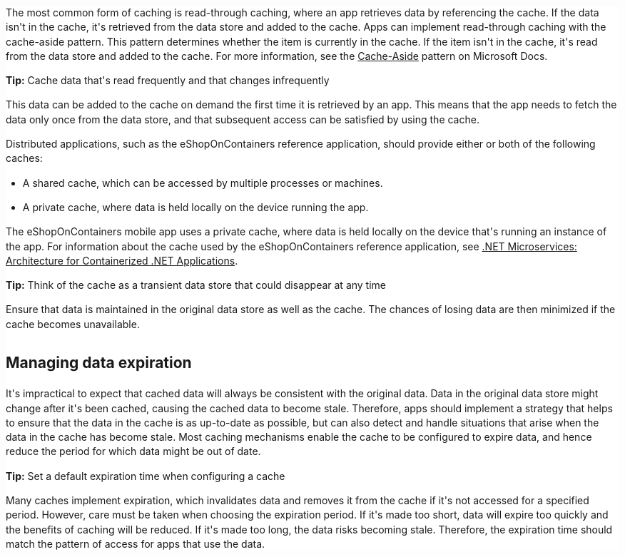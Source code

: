 The most common form of caching is read-through caching, where an app
retrieves data by referencing the cache. If the data isn\'t in the
cache, it\'s retrieved from the data store and added to the cache. Apps
can implement read-through caching with the cache-aside pattern. This
pattern determines whether the item is currently in the cache. If the
item isn\'t in the cache, it\'s read from the data store and added to
the cache. For more information, see the
[Cache-Aside](https://docs.microsoft.com/en-us/azure/architecture/patterns/cache-aside)
pattern on Microsoft Docs.

**Tip:** Cache data that\'s read frequently and that changes
infrequently

This data can be added to the cache on demand the first time it is
retrieved by an app. This means that the app needs to fetch the data
only once from the data store, and that subsequent access can be
satisfied by using the cache.

Distributed applications, such as the eShopOnContainers reference
application, should provide either or both of the following caches:

-   A shared cache, which can be accessed by multiple processes or
    machines.

-   A private cache, where data is held locally on the device running
    the app.

The eShopOnContainers mobile app uses a private cache, where data is
held locally on the device that\'s running an instance of the app. For
information about the cache used by the eShopOnContainers reference
application, see [.NET Microservices: Architecture for Containerized
.NET Applications](https://aka.ms/microservicesebook).

**Tip:** Think of the cache as a transient data store that could
disappear at any time

Ensure that data is maintained in the original data store as well as the
cache. The chances of losing data are then minimized if the cache
becomes unavailable.

## Managing data expiration

It\'s impractical to expect that cached data will always be consistent
with the original data. Data in the original data store might change
after it\'s been cached, causing the cached data to become stale.
Therefore, apps should implement a strategy that helps to ensure that
the data in the cache is as up-to-date as possible, but can also detect
and handle situations that arise when the data in the cache has become
stale. Most caching mechanisms enable the cache to be configured to
expire data, and hence reduce the period for which data might be out of
date.

**Tip:** Set a default expiration time when configuring a cache

Many caches implement expiration, which invalidates data and removes it
from the cache if it\'s not accessed for a specified period. However,
care must be taken when choosing the expiration period. If it\'s made
too short, data will expire too quickly and the benefits of caching will
be reduced. If it\'s made too long, the data risks becoming stale.
Therefore, the expiration time should match the pattern of access for
apps that use the data.
